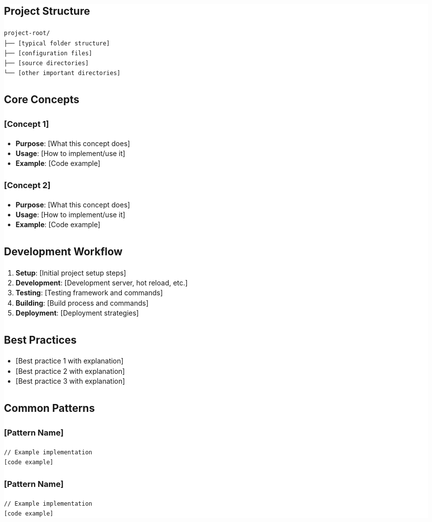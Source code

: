 ## Project Structure

```
project-root/
├── [typical folder structure]
├── [configuration files]
├── [source directories]
└── [other important directories]
```

## Core Concepts

### [Concept 1]

- **Purpose**: [What this concept does]
- **Usage**: [How to implement/use it]
- **Example**: [Code example]

### [Concept 2]

- **Purpose**: [What this concept does]
- **Usage**: [How to implement/use it]
- **Example**: [Code example]

## Development Workflow

1. **Setup**: [Initial project setup steps]
2. **Development**: [Development server, hot reload, etc.]
3. **Testing**: [Testing framework and commands]
4. **Building**: [Build process and commands]
5. **Deployment**: [Deployment strategies]

## Best Practices

- [Best practice 1 with explanation]
- [Best practice 2 with explanation]
- [Best practice 3 with explanation]

## Common Patterns

### [Pattern Name]

```[language]
// Example implementation
[code example]
```

### [Pattern Name]

```[language]
// Example implementation
[code example]
```
